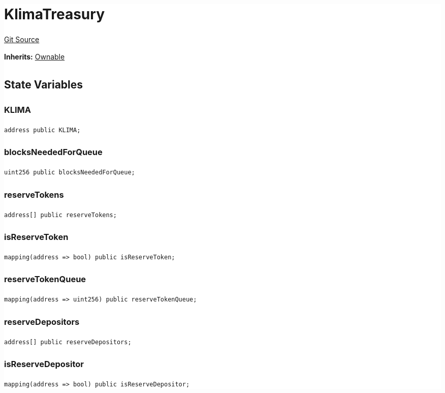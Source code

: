 # KlimaTreasury
[Git Source](https://github.com/KlimaDAO/klimadao-solidity/blob/b4fb0f4685d5fe4c80ffc162389dfe0abdfe9f39/src/protocol/staking/utils/KlimaTreasury.sol)

**Inherits:**
[Ownable](/src/protocol/staking/utils/KlimaTreasury.sol/contract.Ownable.md)


## State Variables
### KLIMA

```solidity
address public KLIMA;
```


### blocksNeededForQueue

```solidity
uint256 public blocksNeededForQueue;
```


### reserveTokens

```solidity
address[] public reserveTokens;
```


### isReserveToken

```solidity
mapping(address => bool) public isReserveToken;
```


### reserveTokenQueue

```solidity
mapping(address => uint256) public reserveTokenQueue;
```


### reserveDepositors

```solidity
address[] public reserveDepositors;
```


### isReserveDepositor

```solidity
mapping(address => bool) public isReserveDepositor;
```
